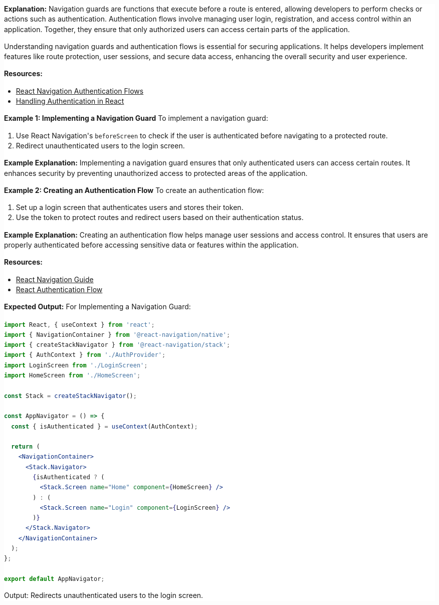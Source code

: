 **Explanation:**
Navigation guards are functions that execute before a route is entered, allowing developers to perform checks or actions such as authentication. Authentication flows involve managing user login, registration, and access control within an application. Together, they ensure that only authorized users can access certain parts of the application.

Understanding navigation guards and authentication flows is essential for securing applications. It helps developers implement features like route protection, user sessions, and secure data access, enhancing the overall security and user experience.

**Resources:**
- [React Navigation Authentication Flows](https://reactnavigation.org/docs/auth-flow)
- [Handling Authentication in React](https://auth0.com/blog/react-redux-authentication-tutorial/)

**Example 1: Implementing a Navigation Guard**
To implement a navigation guard:
1. Use React Navigation's `beforeScreen` to check if the user is authenticated before navigating to a protected route.
2. Redirect unauthenticated users to the login screen.

**Example Explanation:**
Implementing a navigation guard ensures that only authenticated users can access certain routes. It enhances security by preventing unauthorized access to protected areas of the application.

**Example 2: Creating an Authentication Flow**
To create an authentication flow:
1. Set up a login screen that authenticates users and stores their token.
2. Use the token to protect routes and redirect users based on their authentication status.

**Example Explanation:**
Creating an authentication flow helps manage user sessions and access control. It ensures that users are properly authenticated before accessing sensitive data or features within the application.

**Resources:**
- [React Navigation Guide](https://reactnavigation.org/docs/navigating)
- [React Authentication Flow](https://reactnavigation.org/docs/auth-flow)

**Expected Output:**
For Implementing a Navigation Guard:
```jsx
import React, { useContext } from 'react';
import { NavigationContainer } from '@react-navigation/native';
import { createStackNavigator } from '@react-navigation/stack';
import { AuthContext } from './AuthProvider';
import LoginScreen from './LoginScreen';
import HomeScreen from './HomeScreen';

const Stack = createStackNavigator();

const AppNavigator = () => {
  const { isAuthenticated } = useContext(AuthContext);

  return (
    <NavigationContainer>
      <Stack.Navigator>
        {isAuthenticated ? (
          <Stack.Screen name="Home" component={HomeScreen} />
        ) : (
          <Stack.Screen name="Login" component={LoginScreen} />
        )}
      </Stack.Navigator>
    </NavigationContainer>
  );
};

export default AppNavigator;
```
Output: Redirects unauthenticated users to the login screen.